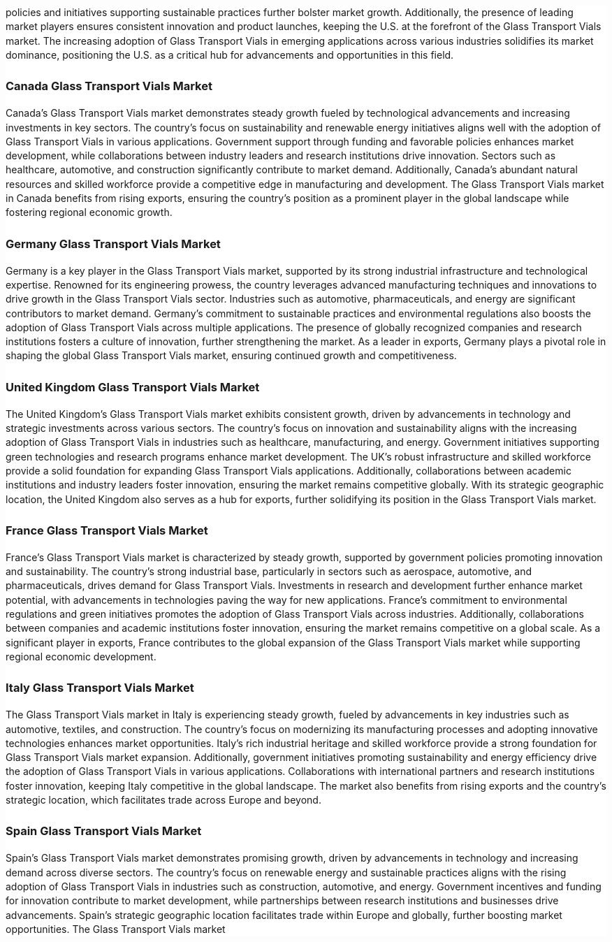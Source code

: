 policies and initiatives supporting sustainable practices further bolster market growth. Additionally, the presence of leading market players ensures consistent innovation and product launches, keeping the U.S. at the forefront of the Glass Transport Vials market. The increasing adoption of Glass Transport Vials in emerging applications across various industries solidifies its market dominance, positioning the U.S. as a critical hub for advancements and opportunities in this field.</p><h3>Canada Glass Transport Vials Market</h3><p>Canada&rsquo;s Glass Transport Vials market demonstrates steady growth fueled by technological advancements and increasing investments in key sectors. The country&rsquo;s focus on sustainability and renewable energy initiatives aligns well with the adoption of Glass Transport Vials in various applications. Government support through funding and favorable policies enhances market development, while collaborations between industry leaders and research institutions drive innovation. Sectors such as healthcare, automotive, and construction significantly contribute to market demand. Additionally, Canada&rsquo;s abundant natural resources and skilled workforce provide a competitive edge in manufacturing and development. The Glass Transport Vials market in Canada benefits from rising exports, ensuring the country&rsquo;s position as a prominent player in the global landscape while fostering regional economic growth.</p><h3>Germany Glass Transport Vials Market</h3><p>Germany is a key player in the Glass Transport Vials market, supported by its strong industrial infrastructure and technological expertise. Renowned for its engineering prowess, the country leverages advanced manufacturing techniques and innovations to drive growth in the Glass Transport Vials sector. Industries such as automotive, pharmaceuticals, and energy are significant contributors to market demand. Germany&rsquo;s commitment to sustainable practices and environmental regulations also boosts the adoption of Glass Transport Vials across multiple applications. The presence of globally recognized companies and research institutions fosters a culture of innovation, further strengthening the market. As a leader in exports, Germany plays a pivotal role in shaping the global Glass Transport Vials market, ensuring continued growth and competitiveness.</p><h3>United Kingdom Glass Transport Vials Market</h3><p>The United Kingdom&rsquo;s Glass Transport Vials market exhibits consistent growth, driven by advancements in technology and strategic investments across various sectors. The country&rsquo;s focus on innovation and sustainability aligns with the increasing adoption of Glass Transport Vials in industries such as healthcare, manufacturing, and energy. Government initiatives supporting green technologies and research programs enhance market development. The UK&rsquo;s robust infrastructure and skilled workforce provide a solid foundation for expanding Glass Transport Vials applications. Additionally, collaborations between academic institutions and industry leaders foster innovation, ensuring the market remains competitive globally. With its strategic geographic location, the United Kingdom also serves as a hub for exports, further solidifying its position in the Glass Transport Vials market.</p><h3>France Glass Transport Vials Market</h3><p>France&rsquo;s Glass Transport Vials market is characterized by steady growth, supported by government policies promoting innovation and sustainability. The country&rsquo;s strong industrial base, particularly in sectors such as aerospace, automotive, and pharmaceuticals, drives demand for Glass Transport Vials. Investments in research and development further enhance market potential, with advancements in technologies paving the way for new applications. France&rsquo;s commitment to environmental regulations and green initiatives promotes the adoption of Glass Transport Vials across industries. Additionally, collaborations between companies and academic institutions foster innovation, ensuring the market remains competitive on a global scale. As a significant player in exports, France contributes to the global expansion of the Glass Transport Vials market while supporting regional economic development.</p><h3>Italy Glass Transport Vials Market</h3><p>The Glass Transport Vials market in Italy is experiencing steady growth, fueled by advancements in key industries such as automotive, textiles, and construction. The country&rsquo;s focus on modernizing its manufacturing processes and adopting innovative technologies enhances market opportunities. Italy&rsquo;s rich industrial heritage and skilled workforce provide a strong foundation for Glass Transport Vials market expansion. Additionally, government initiatives promoting sustainability and energy efficiency drive the adoption of Glass Transport Vials in various applications. Collaborations with international partners and research institutions foster innovation, keeping Italy competitive in the global landscape. The market also benefits from rising exports and the country&rsquo;s strategic location, which facilitates trade across Europe and beyond.</p><h3>Spain Glass Transport Vials Market</h3><p>Spain&rsquo;s Glass Transport Vials market demonstrates promising growth, driven by advancements in technology and increasing demand across diverse sectors. The country&rsquo;s focus on renewable energy and sustainable practices aligns with the rising adoption of Glass Transport Vials in industries such as construction, automotive, and energy. Government incentives and funding for innovation contribute to market development, while partnerships between research institutions and businesses drive advancements. Spain&rsquo;s strategic geographic location facilitates trade within Europe and globally, further boosting market opportunities. The Glass Transport Vials market